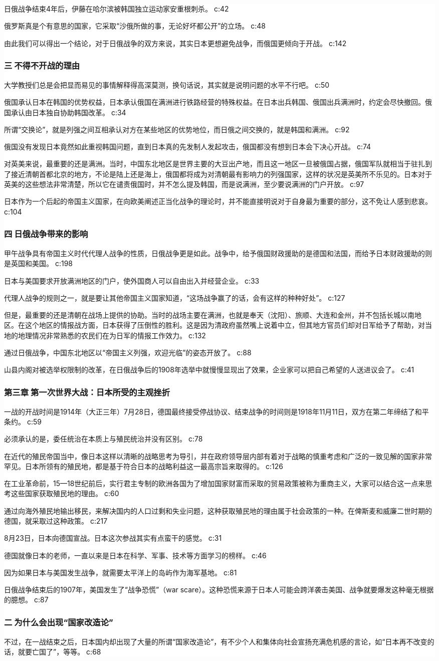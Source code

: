 日俄战争结束4年后，伊藤在哈尔滨被韩国独立运动家安重根刺杀。 c:42

俄罗斯真是个有意思的国家，它采取“沙俄所做的事，无论好坏都公开”的立场。 c:48

由此我们可以得出一个结论，对于日俄战争的双方来说，其实日本更想避免战争，而俄国更倾向于开战。 c:142

### 三 不得不开战的理由

大学教授们总是会把显而易见的事情解释得高深莫测，换句话说，其实就是说明问题的水平不行吧。 c:50

俄国承认日本在韩国的优势权益，日本承认俄国在满洲进行铁路经营的特殊权益。在日本出兵韩国、俄国出兵满洲时，约定会尽快撤回。俄国承认由日本独自协助韩国改革。 c:34

所谓“交换论”，就是列强之间互相承认对方在某些地区的优势地位，而日俄之间交换的，就是韩国和满洲。 c:92

俄国没有发现日本竟然如此重视韩国问题，直到日本真的先发制人发起攻击，俄国都没有想到日本会下决心开战。 c:74

对英美来说，最重要的还是满洲。当时，中国东北地区是世界主要的大豆出产地，而且这一地区一旦被俄国占据，俄国军队就相当于驻扎到了接近清朝首都北京的地方，不论是陆上还是海上，俄国都将成为对清朝最有影响力的列强国家，这样的状况是英美所不乐见的。日本对于英美的这些想法非常清楚，所以它在谴责俄国时，并不怎么提及韩国，而是说满洲，至少要说满洲的门户开放。 c:97

日本作为一个后起的帝国主义国家，在向欧美阐述正当化战争的理论时，并不能直接明说对于自身最为重要的部分，这不免让人感到悲哀。 c:104

### 四 日俄战争带来的影响

甲午战争具有帝国主义时代代理人战争的性质，日俄战争更是如此。战争中，给予俄国财政援助的是德国和法国，而给予日本财政援助的则是英国和美国。 c:198

日本与美国要求开放满洲地区的门户，使外国商人可以自由出入并经营企业。 c:33

代理人战争的规则之一，就是要让其他帝国主义国家知道，“这场战争赢了的话，会有这样的种种好处”。 c:127

但是，最重要的还是清朝在战场上提供的协助。当时的战场主要在满洲，也就是奉天（沈阳）、旅顺、大连和金州，并不包括长城以南地区。在这个地区的情报战方面，日本获得了压倒性的胜利。这是因为清政府虽然嘴上说着中立，但其地方官员们却对日军给予了帮助，对当地的地理情况非常熟悉的农民们在为日军的情报工作效力。 c:132

通过日俄战争，中国东北地区以“帝国主义列强，欢迎光临”的姿态开放了。 c:88

山县内阁对被选举权限制的改革，在日俄战争后的1908年选举中就慢慢显现出了效果，企业家可以把自己希望的人送进议会了。 c:41

### 第三章 第一次世界大战：日本所受的主观挫折

一战的开战时间是1914年（大正三年）7月28日，德国最终接受停战协议、结束战争的时间则是1918年11月11日，双方在第二年缔结了和平条约。 c:59

必须承认的是，委任统治在本质上与殖民统治并没有区别。 c:78

在近代的殖民帝国当中，像日本这样以清晰的战略思考为导引，并在政府领导层内部有着对于战略的慎重考虑和广泛的一致见解的国家非常罕见。日本所领有的殖民地，都是基于符合日本的战略利益这一最高宗旨来取得的。 c:126

在工业革命前，15—18世纪前后，实行君主专制的欧洲各国为了增加国家财富而采取的贸易政策被称为重商主义，大家可以结合这一点来思考这些国家获取殖民地的理由。 c:60

通过向海外殖民地输出移民，来解决国内的人口过剩和失业问题，这种获取殖民地的理由属于社会政策的一种。在俾斯麦和威廉二世时期的德国，就采取过这种政策。 c:217

8月23日，日本向德国宣战。日本这次参战其实有点蛮干的感觉。 c:31

德国就像日本的老师，一直以来是日本在科学、军事、技术等方面学习的榜样。 c:46

因为如果日本与美国发生战争，就需要太平洋上的岛屿作为海军基地。 c:81

日俄战争结束后的1907年，美国发生了“战争恐慌”（war scare）。这种恐慌来源于日本人可能会跨洋袭击美国、战争就要爆发这种毫无根据的臆想。 c:87

### 二 为什么会出现“国家改造论”

不过，在一战结束之后，日本国内却出现了大量的所谓“国家改造论”，有不少个人和集体向社会宣扬充满危机感的言论，如“日本再不改变的话，就要亡国了”，等等。 c:68
